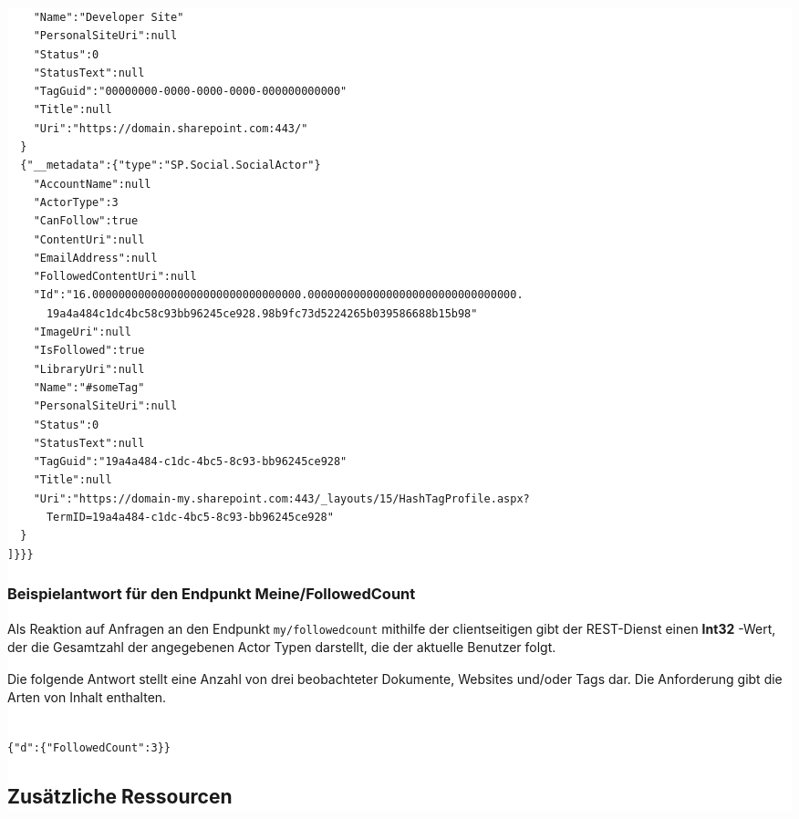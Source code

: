 ```
    "Name":"Developer Site"
    "PersonalSiteUri":null
    "Status":0
    "StatusText":null
    "TagGuid":"00000000-0000-0000-0000-000000000000"
    "Title":null
    "Uri":"https://domain.sharepoint.com:443/"
  }
  {"__metadata":{"type":"SP.Social.SocialActor"}
    "AccountName":null
    "ActorType":3
    "CanFollow":true
    "ContentUri":null
    "EmailAddress":null
    "FollowedContentUri":null
    "Id":"16.00000000000000000000000000000000.00000000000000000000000000000000.
      19a4a484c1dc4bc58c93bb96245ce928.98b9fc73d5224265b039586688b15b98"
    "ImageUri":null
    "IsFollowed":true
    "LibraryUri":null
    "Name":"#someTag"
    "PersonalSiteUri":null
    "Status":0
    "StatusText":null
    "TagGuid":"19a4a484-c1dc-4bc5-8c93-bb96245ce928"
    "Title":null
    "Uri":"https://domain-my.sharepoint.com:443/_layouts/15/HashTagProfile.aspx?
      TermID=19a4a484-c1dc-4bc5-8c93-bb96245ce928"
  }
]}}}
```


### Beispielantwort für den Endpunkt Meine/FollowedCount

Als Reaktion auf Anfragen an den Endpunkt  `my/followedcount` mithilfe der clientseitigen gibt der REST-Dienst einen **Int32** -Wert, der die Gesamtzahl der angegebenen Actor Typen darstellt, die der aktuelle Benutzer folgt.
  
    
    
Die folgende Antwort stellt eine Anzahl von drei beobachteter Dokumente, Websites und/oder Tags dar. Die Anforderung gibt die Arten von Inhalt enthalten.
  
    
    



```

{"d":{"FollowedCount":3}}
```


## Zusätzliche Ressourcen
<a name="bkmk_AddtionalResources"> </a>
